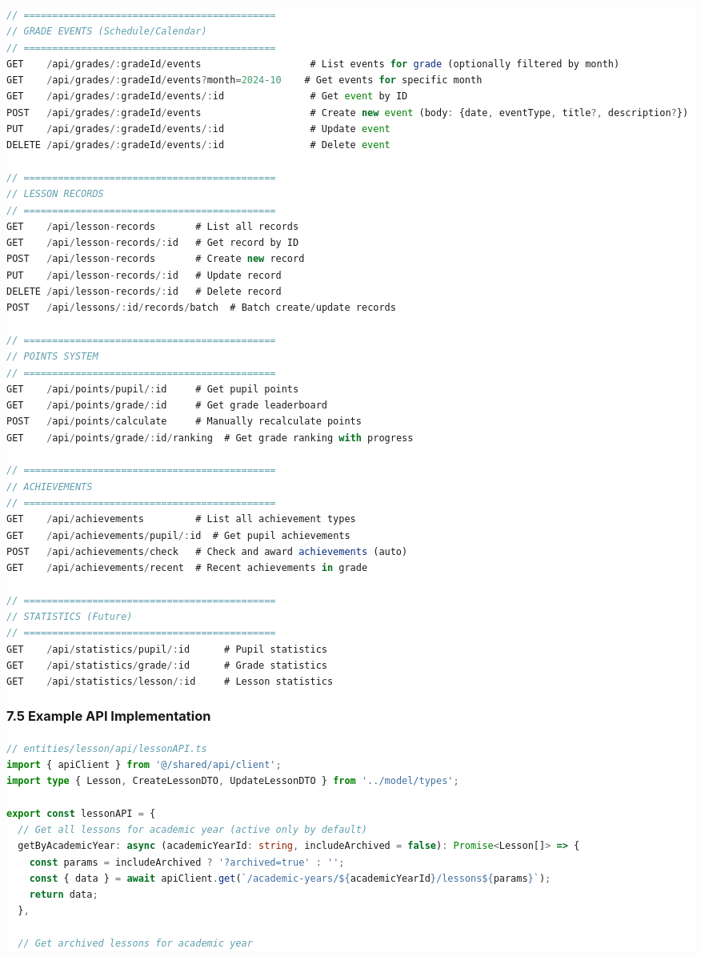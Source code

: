 ```typescript
// ============================================
// GRADE EVENTS (Schedule/Calendar)
// ============================================
GET    /api/grades/:gradeId/events                   # List events for grade (optionally filtered by month)
GET    /api/grades/:gradeId/events?month=2024-10    # Get events for specific month
GET    /api/grades/:gradeId/events/:id               # Get event by ID
POST   /api/grades/:gradeId/events                   # Create new event (body: {date, eventType, title?, description?})
PUT    /api/grades/:gradeId/events/:id               # Update event
DELETE /api/grades/:gradeId/events/:id               # Delete event

// ============================================
// LESSON RECORDS
// ============================================
GET    /api/lesson-records       # List all records
GET    /api/lesson-records/:id   # Get record by ID
POST   /api/lesson-records       # Create new record
PUT    /api/lesson-records/:id   # Update record
DELETE /api/lesson-records/:id   # Delete record
POST   /api/lessons/:id/records/batch  # Batch create/update records

// ============================================
// POINTS SYSTEM
// ============================================
GET    /api/points/pupil/:id     # Get pupil points
GET    /api/points/grade/:id     # Get grade leaderboard
POST   /api/points/calculate     # Manually recalculate points
GET    /api/points/grade/:id/ranking  # Get grade ranking with progress

// ============================================
// ACHIEVEMENTS
// ============================================
GET    /api/achievements         # List all achievement types
GET    /api/achievements/pupil/:id  # Get pupil achievements
POST   /api/achievements/check   # Check and award achievements (auto)
GET    /api/achievements/recent  # Recent achievements in grade

// ============================================
// STATISTICS (Future)
// ============================================
GET    /api/statistics/pupil/:id      # Pupil statistics
GET    /api/statistics/grade/:id      # Grade statistics
GET    /api/statistics/lesson/:id     # Lesson statistics
```

### 7.5 Example API Implementation

```typescript
// entities/lesson/api/lessonAPI.ts
import { apiClient } from '@/shared/api/client';
import type { Lesson, CreateLessonDTO, UpdateLessonDTO } from '../model/types';

export const lessonAPI = {
  // Get all lessons for academic year (active only by default)
  getByAcademicYear: async (academicYearId: string, includeArchived = false): Promise<Lesson[]> => {
    const params = includeArchived ? '?archived=true' : '';
    const { data } = await apiClient.get(`/academic-years/${academicYearId}/lessons${params}`);
    return data;
  },
  
  // Get archived lessons for academic year
```